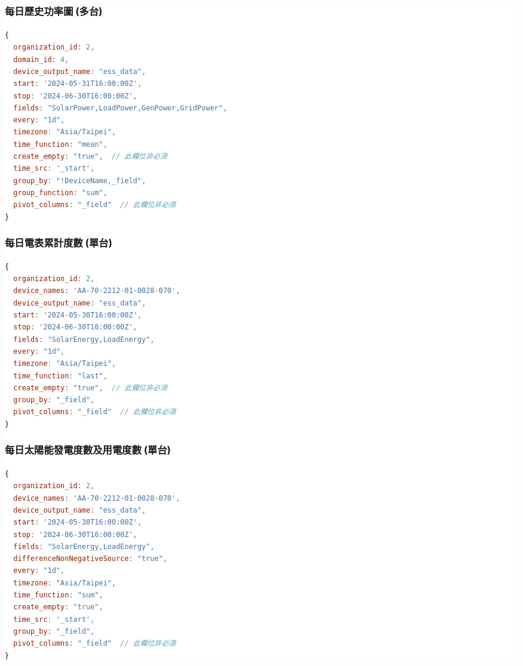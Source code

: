 ### 每日歷史功率圖 (多台)
```javascript
{
  organization_id: 2,
  domain_id: 4,
  device_output_name: "ess_data",
  start: '2024-05-31T16:00:00Z',
  stop: '2024-06-30T16:00:00Z',
  fields: "SolarPower,LoadPower,GenPower,GridPower",
  every: "1d",
  timezone: "Asia/Taipei",
  time_function: "mean",
  create_empty: "true",  // 此欄位非必須
  time_src: '_start',
  group_by: "!DeviceName,_field",
  group_function: "sum",
  pivot_columns: "_field"  // 此欄位非必須
}
```


### 每日電表累計度數 (單台)
```javascript
{
  organization_id: 2,
  device_names: 'AA-70-2212-01-0028-070',
  device_output_name: "ess_data",
  start: '2024-05-30T16:00:00Z',
  stop: '2024-06-30T16:00:00Z',
  fields: "SolarEnergy,LoadEnergy",
  every: "1d",
  timezone: "Asia/Taipei",
  time_function: "last",
  create_empty: "true",  // 此欄位非必須
  group_by: "_field",
  pivot_columns: "_field"  // 此欄位非必須
}
```


### 每日太陽能發電度數及用電度數 (單台)
```javascript
{
  organization_id: 2,
  device_names: 'AA-70-2212-01-0028-070',
  device_output_name: "ess_data",
  start: '2024-05-30T16:00:00Z',
  stop: '2024-06-30T16:00:00Z',
  fields: "SolarEnergy,LoadEnergy",
  differenceNonNegativeSource: "true",
  every: "1d",
  timezone: "Asia/Taipei",
  time_function: "sum",
  create_empty: "true",
  time_src: '_start',
  group_by: "_field",
  pivot_columns: "_field"  // 此欄位非必須
}
```
